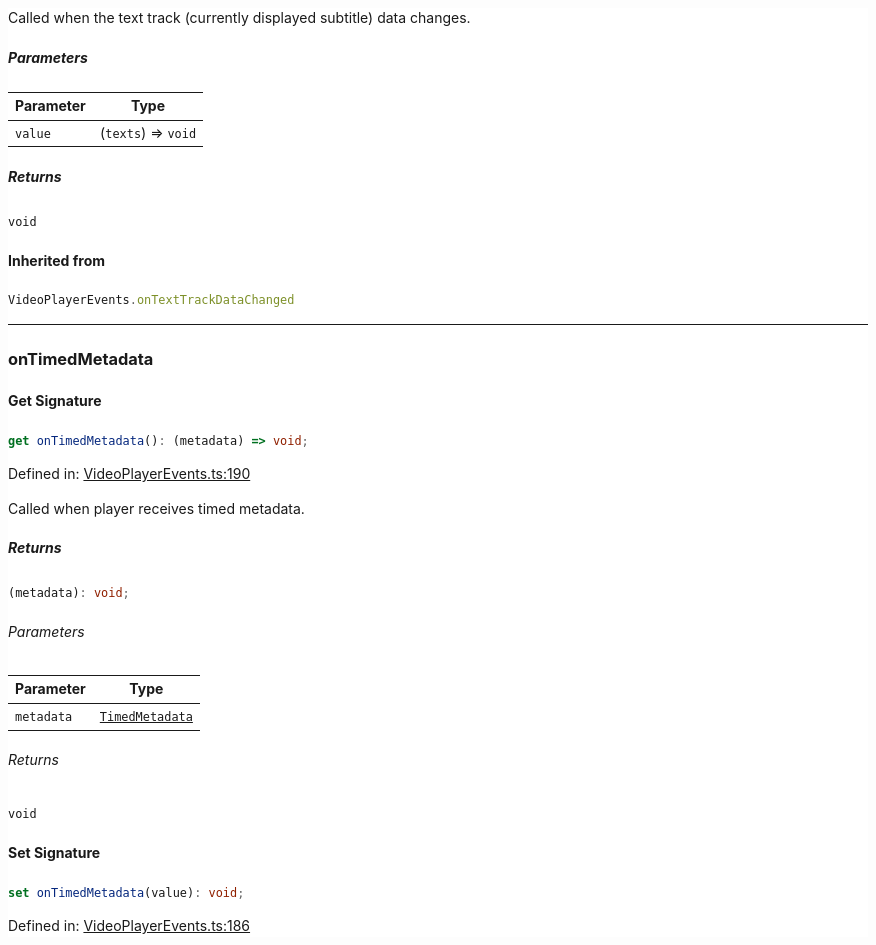 Called when the text track (currently displayed subtitle) data changes.

##### Parameters

| Parameter | Type |
| ------ | ------ |
| `value` | (`texts`) => `void` |

##### Returns

`void`

#### Inherited from

```ts
VideoPlayerEvents.onTextTrackDataChanged
```

***

### onTimedMetadata

#### Get Signature

```ts
get onTimedMetadata(): (metadata) => void;
```

Defined in: [VideoPlayerEvents.ts:190](https://github.com/TheWidlarzGroup/react-native-video/blob/af801fa4d9043aca201183cd46f4c2b7b6814b4d/packages/react-native-video/src/core/VideoPlayerEvents.ts#L190)

Called when player receives timed metadata.

##### Returns

```ts
(metadata): void;
```

###### Parameters

| Parameter | Type |
| ------ | ------ |
| `metadata` | [`TimedMetadata`](../interfaces/TimedMetadata.md) |

###### Returns

`void`

#### Set Signature

```ts
set onTimedMetadata(value): void;
```

Defined in: [VideoPlayerEvents.ts:186](https://github.com/TheWidlarzGroup/react-native-video/blob/af801fa4d9043aca201183cd46f4c2b7b6814b4d/packages/react-native-video/src/core/VideoPlayerEvents.ts#L186)
